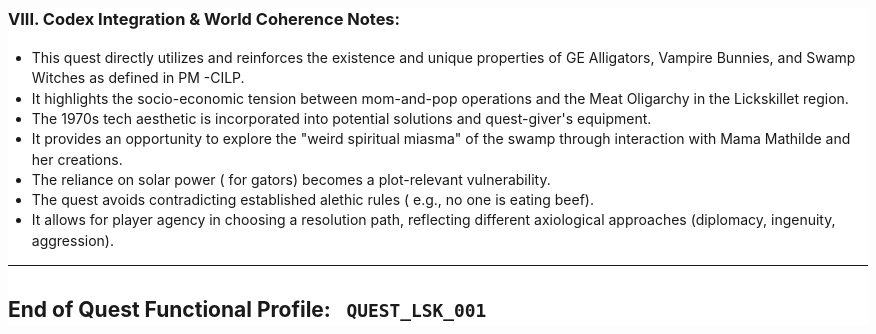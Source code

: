 
### VIII. Codex Integration & World Coherence Notes:

*   This quest directly utilizes  and reinforces the existence and unique properties of GE Alligators, Vampire Bunnies, and Swamp Witches as defined in PM -CILP.
*   It highlights the socio-economic tension between mom-and-pop operations and the Meat  Oligarchy in the Lickskillet region.
*   The 1970s tech aesthetic is incorporated  into potential solutions and quest-giver's equipment.
*   It provides an opportunity to explore the "weird spiritual  miasma" of the swamp through interaction with Mama Mathilde and her creations.
*   The reliance on solar power ( for gators) becomes a plot-relevant vulnerability.
*   The quest avoids contradicting established alethic rules ( e.g., no one is eating beef).
*   It allows for player agency in choosing a resolution path,  reflecting different axiological approaches (diplomacy, ingenuity, aggression).

---
**End of Quest Functional Profile: ` QUEST_LSK_001`**
---
